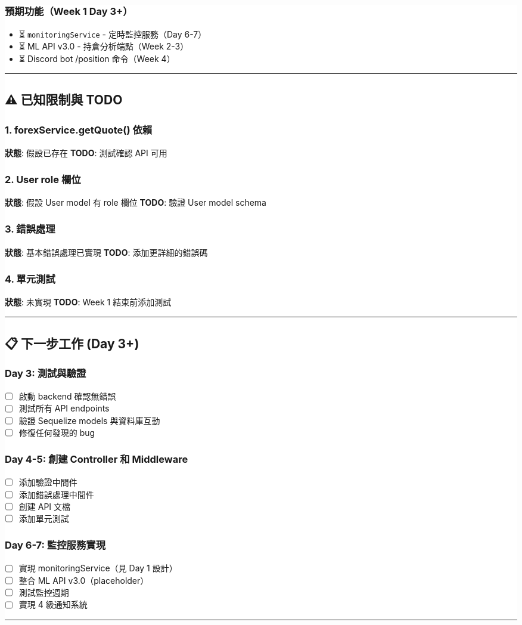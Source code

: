 ### 預期功能（Week 1 Day 3+）
- ⏳ `monitoringService` - 定時監控服務（Day 6-7）
- ⏳ ML API v3.0 - 持倉分析端點（Week 2-3）
- ⏳ Discord bot /position 命令（Week 4）

---

## ⚠️ 已知限制與 TODO

### 1. forexService.getQuote() 依賴
**狀態**: 假設已存在
**TODO**: 測試確認 API 可用

### 2. User role 欄位
**狀態**: 假設 User model 有 role 欄位
**TODO**: 驗證 User model schema

### 3. 錯誤處理
**狀態**: 基本錯誤處理已實現
**TODO**: 添加更詳細的錯誤碼

### 4. 單元測試
**狀態**: 未實現
**TODO**: Week 1 結束前添加測試

---

## 📋 下一步工作 (Day 3+)

### Day 3: 測試與驗證
- [ ] 啟動 backend 確認無錯誤
- [ ] 測試所有 API endpoints
- [ ] 驗證 Sequelize models 與資料庫互動
- [ ] 修復任何發現的 bug

### Day 4-5: 創建 Controller 和 Middleware
- [ ] 添加驗證中間件
- [ ] 添加錯誤處理中間件
- [ ] 創建 API 文檔
- [ ] 添加單元測試

### Day 6-7: 監控服務實現
- [ ] 實現 monitoringService（見 Day 1 設計）
- [ ] 整合 ML API v3.0（placeholder）
- [ ] 測試監控週期
- [ ] 實現 4 級通知系統

---
